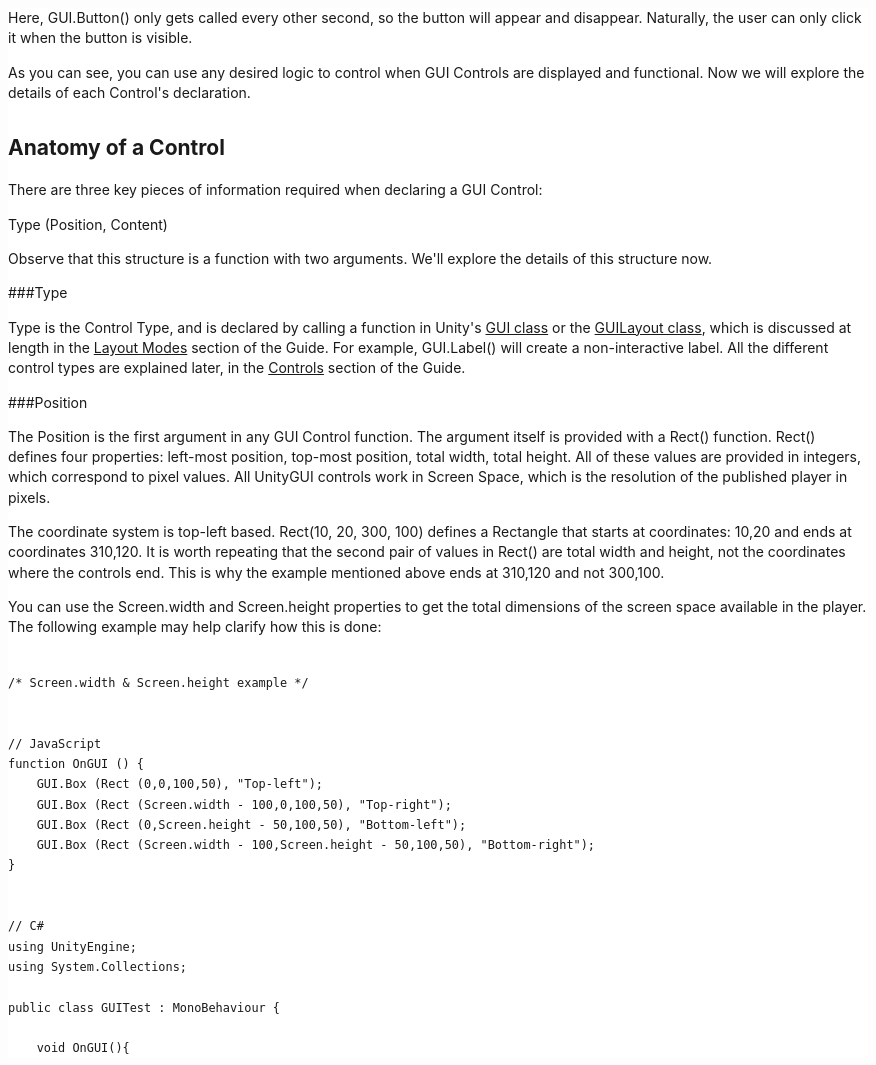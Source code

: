 Here, <span class=component>GUI.Button()</span> only gets called every other second, so the button will appear and disappear. Naturally, the user can only click it when the button is visible.

As you can see, you can use any desired logic to control when GUI Controls are displayed and functional.  Now we will explore the details of each Control's declaration.


Anatomy of a Control
--------------------


There are three key pieces of information required when declaring a GUI Control:

<span class=keyword>Type</span> (<span class=keyword>Position</span>, <span class=keyword>Content</span>)

Observe that this structure is a function with two arguments.  We'll explore the details of this structure now.


###Type

<span class=keyword>Type</span> is the <span class=keyword>Control Type</span>, and is declared by calling a function in Unity's [GUI class](ScriptRef:GUI.html.html) or the [GUILayout class](ScriptRef:GUILayout.html.html), which is discussed at length in the [Layout Modes](gui-Layout.html) section of the Guide.  For example, <span class=component>GUI.Label()</span> will create a non-interactive label.  All the different control types are explained later, in the [Controls](gui-Controls.html) section of the Guide.


###Position

The <span class=keyword>Position</span> is the first argument in any <span class=component>GUI</span> Control function.  The argument itself is provided with a <span class=component>Rect()</span> function.  <span class=component>Rect()</span> defines four properties: <span class=keyword>left-most position</span>, <span class=keyword>top-most position</span>, <span class=keyword>total width</span>, <span class=keyword>total height</span>.  All of these values are provided in <span class=keyword>integers</span>, which correspond to pixel values.  All UnityGUI controls work in <span class=keyword>Screen Space</span>, which is the resolution of the published player in pixels.

The coordinate system is top-left based.  <span class=component>Rect(10, 20, 300, 100)</span> defines a Rectangle that starts at coordinates: 10,20  and ends at coordinates 310,120.  It is worth repeating that the second pair of values in <span class=component>Rect()</span> are total width and height, not the coordinates where the controls end.  This is why the example mentioned above ends at 310,120 and not 300,100.

You can use the <span class=component>Screen.width</span> and <span class=component>Screen.height</span> properties to get the total dimensions of the screen space available in the player.  The following example may help clarify how this is done:

````

/* Screen.width & Screen.height example */


// JavaScript
function OnGUI () {
	GUI.Box (Rect (0,0,100,50), "Top-left");
	GUI.Box (Rect (Screen.width - 100,0,100,50), "Top-right");
	GUI.Box (Rect (0,Screen.height - 50,100,50), "Bottom-left");
	GUI.Box (Rect (Screen.width - 100,Screen.height - 50,100,50), "Bottom-right");
}


// C#
using UnityEngine;
using System.Collections;

public class GUITest : MonoBehaviour {
			
	void OnGUI(){
````